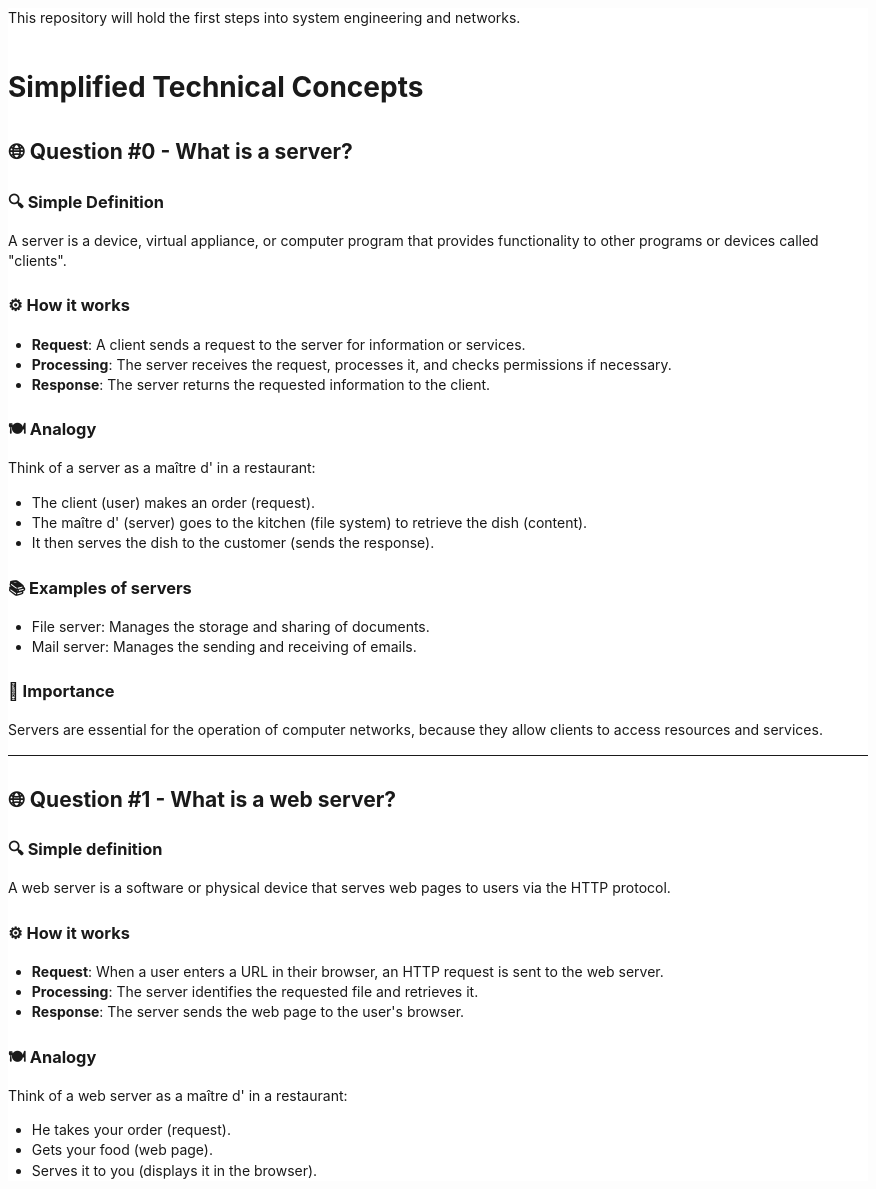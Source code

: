 This repository will hold the first steps into system engineering and networks.

# Simplified Technical Concepts

## 🌐 Question #0 - What is a server?

### 🔍 Simple Definition
A server is a device, virtual appliance, or computer program that provides functionality to other programs or devices called "clients".

### ⚙️ How it works
- **Request**: A client sends a request to the server for information or services.
- **Processing**: The server receives the request, processes it, and checks permissions if necessary.
- **Response**: The server returns the requested information to the client.

### 🍽️ Analogy
Think of a server as a maître d' in a restaurant:
- The client (user) makes an order (request).
- The maître d' (server) goes to the kitchen (file system) to retrieve the dish (content).
- It then serves the dish to the customer (sends the response).

### 📚 Examples of servers
- File server: Manages the storage and sharing of documents.
- Mail server: Manages the sending and receiving of emails.

### 🔑 Importance
Servers are essential for the operation of computer networks, because they allow clients to access resources and services.

---

## 🌐 Question #1 - What is a web server?

### 🔍 Simple definition
A web server is a software or physical device that serves web pages to users via the HTTP protocol.

### ⚙️ How it works
- **Request**: When a user enters a URL in their browser, an HTTP request is sent to the web server.
- **Processing**: The server identifies the requested file and retrieves it.
- **Response**: The server sends the web page to the user's browser.

### 🍽️ Analogy
Think of a web server as a maître d' in a restaurant:
- He takes your order (request).
- Gets your food (web page).
- Serves it to you (displays it in the browser).
